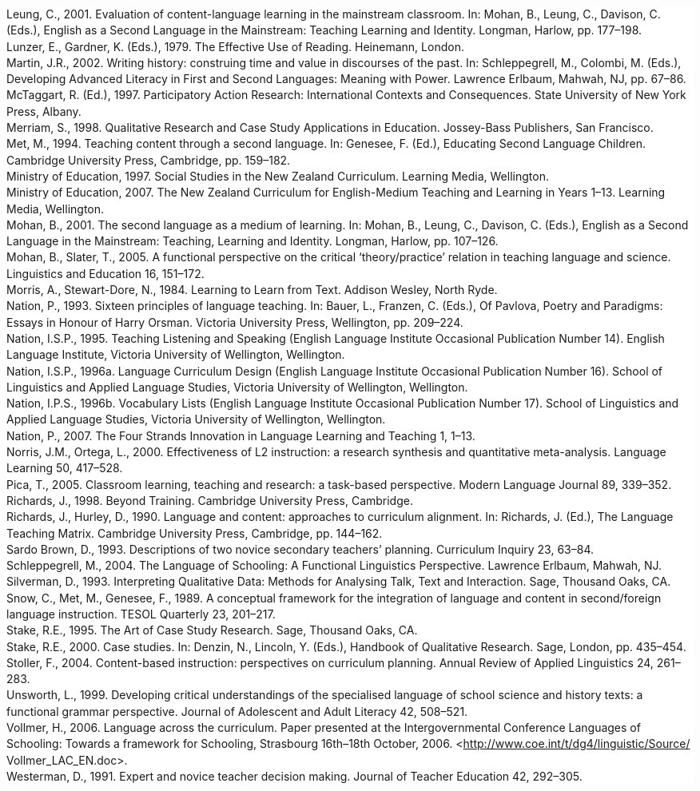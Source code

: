 Leung, C., 2001. Evaluation of content-language learning in the mainstream classroom. In: Mohan, B., Leung, C., Davison, C. (Eds.), English as a Second Language in the Mainstream: Teaching Learning and Identity. Longman, Harlow, pp. 177–198.   
Lunzer, E., Gardner, K. (Eds.), 1979. The Effective Use of Reading. Heinemann, London.   
Martin, J.R., 2002. Writing history: construing time and value in discourses of the past. In: Schleppegrell, M., Colombi, M. (Eds.), Developing Advanced Literacy in First and Second Languages: Meaning with Power. Lawrence Erlbaum, Mahwah, NJ, pp. 67–86.   
McTaggart, R. (Ed.), 1997. Participatory Action Research: International Contexts and Consequences. State University of New York Press, Albany.   
Merriam, S., 1998. Qualitative Research and Case Study Applications in Education. Jossey-Bass Publishers, San Francisco.   
Met, M., 1994. Teaching content through a second language. In: Genesee, F. (Ed.), Educating Second Language Children. Cambridge University Press, Cambridge, pp. 159–182.   
Ministry of Education, 1997. Social Studies in the New Zealand Curriculum. Learning Media, Wellington.   
Ministry of Education, 2007. The New Zealand Curriculum for English-Medium Teaching and Learning in Years 1–13. Learning Media, Wellington.   
Mohan, B., 2001. The second language as a medium of learning. In: Mohan, B., Leung, C., Davison, C. (Eds.), English as a Second Language in the Mainstream: Teaching, Learning and Identity. Longman, Harlow, pp. 107–126.   
Mohan, B., Slater, T., 2005. A functional perspective on the critical ‘theory/practice’ relation in teaching language and science. Linguistics and Education 16, 151–172.   
Morris, A., Stewart-Dore, N., 1984. Learning to Learn from Text. Addison Wesley, North Ryde.   
Nation, P., 1993. Sixteen principles of language teaching. In: Bauer, L., Franzen, C. (Eds.), Of Pavlova, Poetry and Paradigms: Essays in Honour of Harry Orsman. Victoria University Press, Wellington, pp. 209–224.   
Nation, I.S.P., 1995. Teaching Listening and Speaking (English Language Institute Occasional Publication Number 14). English Language Institute, Victoria University of Wellington, Wellington.   
Nation, I.S.P., 1996a. Language Curriculum Design (English Language Institute Occasional Publication Number 16). School of Linguistics and Applied Language Studies, Victoria University of Wellington, Wellington.   
Nation, I.P.S., 1996b. Vocabulary Lists (English Language Institute Occasional Publication Number 17). School of Linguistics and Applied Language Studies, Victoria University of Wellington, Wellington.   
Nation, P., 2007. The Four Strands Innovation in Language Learning and Teaching 1, 1–13.   
Norris, J.M., Ortega, L., 2000. Effectiveness of L2 instruction: a research synthesis and quantitative meta-analysis. Language Learning 50, 417–528.   
Pica, T., 2005. Classroom learning, teaching and research: a task-based perspective. Modern Language Journal 89, 339–352.   
Richards, J., 1998. Beyond Training. Cambridge University Press, Cambridge.   
Richards, J., Hurley, D., 1990. Language and content: approaches to curriculum alignment. In: Richards, J. (Ed.), The Language Teaching Matrix. Cambridge University Press, Cambridge, pp. 144–162.   
Sardo Brown, D., 1993. Descriptions of two novice secondary teachers’ planning. Curriculum Inquiry 23, 63–84.   
Schleppegrell, M., 2004. The Language of Schooling: A Functional Linguistics Perspective. Lawrence Erlbaum, Mahwah, NJ.   
Silverman, D., 1993. Interpreting Qualitative Data: Methods for Analysing Talk, Text and Interaction. Sage, Thousand Oaks, CA.   
Snow, C., Met, M., Genesee, F., 1989. A conceptual framework for the integration of language and content in second/foreign language instruction. TESOL Quarterly 23, 201–217.   
Stake, R.E., 1995. The Art of Case Study Research. Sage, Thousand Oaks, CA.   
Stake, R.E., 2000. Case studies. In: Denzin, N., Lincoln, Y. (Eds.), Handbook of Qualitative Research. Sage, London, pp. 435–454.   
Stoller, F., 2004. Content-based instruction: perspectives on curriculum planning. Annual Review of Applied Linguistics 24, 261–283.   
Unsworth, L., 1999. Developing critical understandings of the specialised language of school science and history texts: a functional grammar perspective. Journal of Adolescent and Adult Literacy 42, 508–521.   
Vollmer, H., 2006. Language across the curriculum. Paper presented at the Intergovernmental Conference Languages of Schooling: Towards a framework for Schooling, Strasbourg 16th–18th October, 2006. <http://www.coe.int/t/dg4/linguistic/Source/ Vollmer_LAC_EN.doc>.   
Westerman, D., 1991. Expert and novice teacher decision making. Journal of Teacher Education 42, 292–305.   